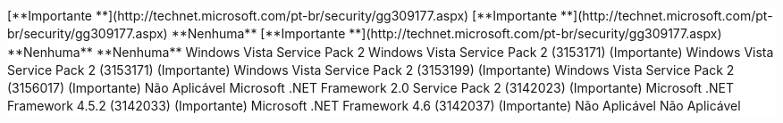 <td style="border:1px solid black;">
[**Importante **](http://technet.microsoft.com/pt-br/security/gg309177.aspx)
</td>
<td style="border:1px solid black;">
[**Importante **](http://technet.microsoft.com/pt-br/security/gg309177.aspx)
</td>
<td style="border:1px solid black;">
**Nenhuma**
</td>
<td style="border:1px solid black;">
[**Importante **](http://technet.microsoft.com/pt-br/security/gg309177.aspx)
</td>
<td style="border:1px solid black;">
**Nenhuma**
</td>
<td style="border:1px solid black;">
**Nenhuma**
</td>
</tr>
<tr>
<td style="border:1px solid black;">
Windows Vista Service Pack 2
</td>
<td style="border:1px solid black;">
Windows Vista Service Pack 2  
(3153171)  
(Importante)
</td>
<td style="border:1px solid black;">
Windows Vista Service Pack 2  
(3153171)  
(Importante)
</td>
<td style="border:1px solid black;">
Windows Vista Service Pack 2  
(3153199)  
(Importante)  
Windows Vista Service Pack 2  
(3156017)  
(Importante)
</td>
<td style="border:1px solid black;">
Não Aplicável
</td>
<td style="border:1px solid black;">
Microsoft .NET Framework 2.0 Service Pack 2  
(3142023)  
(Importante)  
Microsoft .NET Framework 4.5.2  
(3142033)  
(Importante)  
Microsoft .NET Framework 4.6  
(3142037)  
(Importante)
</td>
<td style="border:1px solid black;">
Não Aplicável
</td>
<td style="border:1px solid black;">
Não Aplicável
</td>
</tr>
<tr>
<td style="border:1px solid black;">